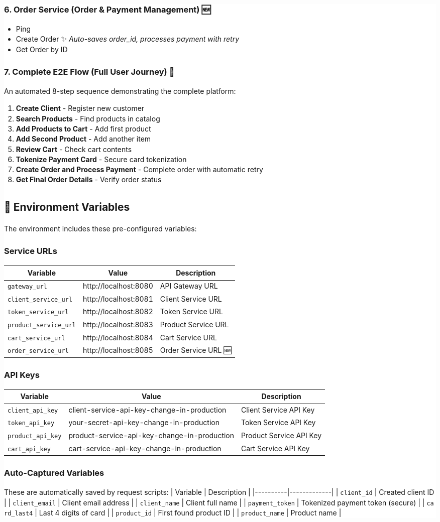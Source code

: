 ### 6. **Order Service** (Order & Payment Management) 🆕
- Ping
- Create Order ✨ *Auto-saves order_id, processes payment with retry*
- Get Order by ID

### 7. **Complete E2E Flow** (Full User Journey) 🌟
An automated 8-step sequence demonstrating the complete platform:
1. **Create Client** - Register new customer
2. **Search Products** - Find products in catalog
3. **Add Products to Cart** - Add first product
4. **Add Second Product** - Add another item
5. **Review Cart** - Check cart contents
6. **Tokenize Payment Card** - Secure card tokenization
7. **Create Order and Process Payment** - Complete order with automatic retry
8. **Get Final Order Details** - Verify order status

## 🔑 Environment Variables

The environment includes these pre-configured variables:

### Service URLs
| Variable | Value | Description |
|----------|-------|-------------|
| `gateway_url` | http://localhost:8080 | API Gateway URL |
| `client_service_url` | http://localhost:8081 | Client Service URL |
| `token_service_url` | http://localhost:8082 | Token Service URL |
| `product_service_url` | http://localhost:8083 | Product Service URL |
| `cart_service_url` | http://localhost:8084 | Cart Service URL |
| `order_service_url` | http://localhost:8085 | Order Service URL 🆕 |

### API Keys
| Variable | Value | Description |
|----------|-------|-------------|
| `client_api_key` | client-service-api-key-change-in-production | Client Service API Key |
| `token_api_key` | your-secret-api-key-change-in-production | Token Service API Key |
| `product_api_key` | product-service-api-key-change-in-production | Product Service API Key |
| `cart_api_key` | cart-service-api-key-change-in-production | Cart Service API Key |

### Auto-Captured Variables
These are automatically saved by request scripts:
| Variable | Description |
|----------|-------------|
| `client_id` | Created client ID |
| `client_email` | Client email address |
| `client_name` | Client full name |
| `payment_token` | Tokenized payment token (secure) |
| `card_last4` | Last 4 digits of card |
| `product_id` | First found product ID |
| `product_name` | Product name |